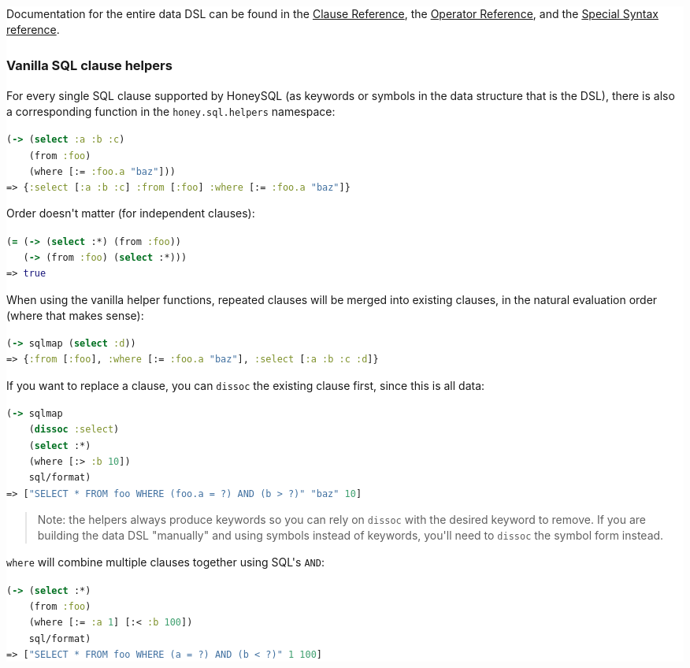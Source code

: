Documentation for the entire data DSL can be found in the
[Clause Reference](doc/clause-reference.md), the
[Operator Reference](doc/operator-reference.md), and the
[Special Syntax reference](doc/special-syntax.md).

### Vanilla SQL clause helpers

For every single SQL clause supported by HoneySQL (as keywords or symbols
in the data structure that is the DSL), there is also a corresponding
function in the `honey.sql.helpers` namespace:

```clojure
(-> (select :a :b :c)
    (from :foo)
    (where [:= :foo.a "baz"]))
=> {:select [:a :b :c] :from [:foo] :where [:= :foo.a "baz"]}
```

Order doesn't matter (for independent clauses):

```clojure
(= (-> (select :*) (from :foo))
   (-> (from :foo) (select :*)))
=> true
```

When using the vanilla helper functions, repeated clauses will be merged into existing clauses, in the natural evaluation order (where that makes sense):

```clojure
(-> sqlmap (select :d))
=> {:from [:foo], :where [:= :foo.a "baz"], :select [:a :b :c :d]}
```

If you want to replace a clause, you can `dissoc` the existing clause first, since this is all data:

```clojure
(-> sqlmap
    (dissoc :select)
    (select :*)
    (where [:> :b 10])
    sql/format)
=> ["SELECT * FROM foo WHERE (foo.a = ?) AND (b > ?)" "baz" 10]
```

> Note: the helpers always produce keywords so you can rely on `dissoc` with the desired keyword to remove. If you are building the data DSL "manually" and using symbols instead of keywords, you'll need to `dissoc` the symbol form instead.

`where` will combine multiple clauses together using SQL's `AND`:

```clojure
(-> (select :*)
    (from :foo)
    (where [:= :a 1] [:< :b 100])
    sql/format)
=> ["SELECT * FROM foo WHERE (a = ?) AND (b < ?)" 1 100]
```
